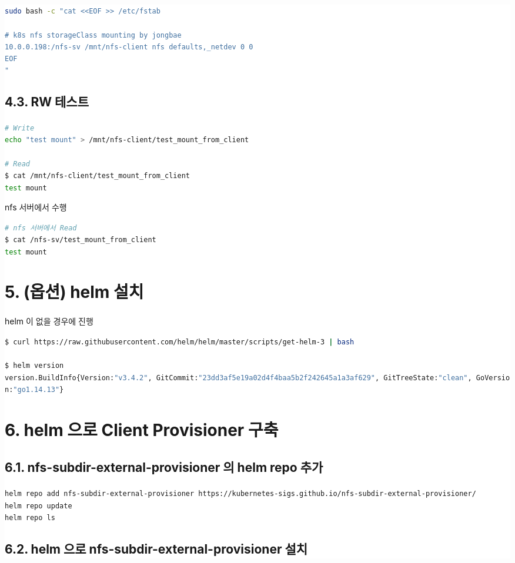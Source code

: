 ```bash
sudo bash -c "cat <<EOF >> /etc/fstab

# k8s nfs storageClass mounting by jongbae
10.0.0.198:/nfs-sv /mnt/nfs-client nfs defaults,_netdev 0 0
EOF
"
```

## 4.3. RW 테스트

```bash
# Write
echo "test mount" > /mnt/nfs-client/test_mount_from_client

# Read
$ cat /mnt/nfs-client/test_mount_from_client
test mount
```

nfs 서버에서 수행

```bash
# nfs 서버에서 Read
$ cat /nfs-sv/test_mount_from_client
test mount
```

# 5. (옵션) helm 설치

helm 이 없을 경우에 진행

``` bash
$ curl https://raw.githubusercontent.com/helm/helm/master/scripts/get-helm-3 | bash

$ helm version
version.BuildInfo{Version:"v3.4.2", GitCommit:"23dd3af5e19a02d4f4baa5b2f242645a1a3af629", GitTreeState:"clean", GoVersion:"go1.14.13"}
```

# 6. helm 으로 Client Provisioner 구축

## 6.1. nfs-subdir-external-provisioner 의 helm repo 추가

``` bash
helm repo add nfs-subdir-external-provisioner https://kubernetes-sigs.github.io/nfs-subdir-external-provisioner/
helm repo update
helm repo ls
```

## 6.2. helm 으로 nfs-subdir-external-provisioner 설치
